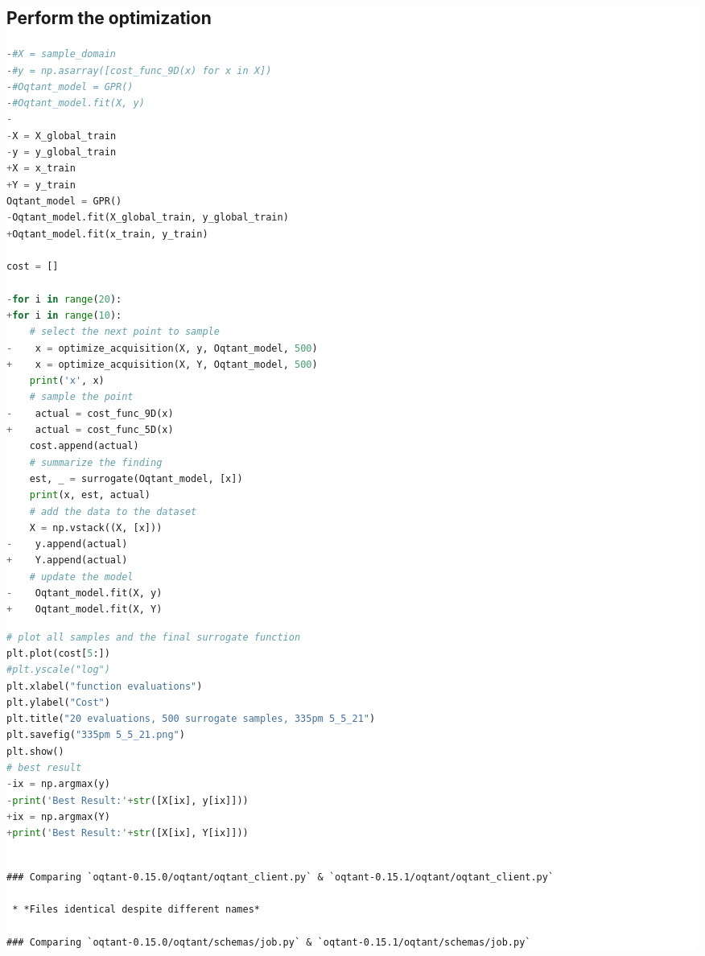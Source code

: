  ## Perform the optimization ##
 
 
 ```python
-#X = sample_domain
-#y = np.asarray([cost_func_9D(x) for x in X])
-#Oqtant_model = GPR()
-#Oqtant_model.fit(X, y)
-
-X = X_global_train
-y = y_global_train
+X = x_train
+Y = y_train
 Oqtant_model = GPR()
-Oqtant_model.fit(X_global_train, y_global_train)
+Oqtant_model.fit(x_train, y_train)
 
 cost = []
 
-for i in range(20):
+for i in range(10):
     # select the next point to sample
-    x = optimize_acquisition(X, y, Oqtant_model, 500)
+    x = optimize_acquisition(X, Y, Oqtant_model, 500)
     print('x', x)
     # sample the point
-    actual = cost_func_9D(x)
+    actual = cost_func_5D(x)
     cost.append(actual)
     # summarize the finding
     est, _ = surrogate(Oqtant_model, [x])
     print(x, est, actual)
     # add the data to the dataset
     X = np.vstack((X, [x]))
-    y.append(actual)
+    Y.append(actual)
     # update the model
-    Oqtant_model.fit(X, y)
+    Oqtant_model.fit(X, Y)
 ```
 
 
 ```python
 # plot all samples and the final surrogate function
 plt.plot(cost[5:])
 #plt.yscale("log")
 plt.xlabel("function evaluations")
 plt.ylabel("Cost")
 plt.title("20 evaluations, 500 surrogate samples, 335pm 5_5_21")
 plt.savefig("335pm 5_5_21.png")
 plt.show()
 # best result
-ix = np.argmax(y)
-print('Best Result:'+str([X[ix], y[ix]]))
+ix = np.argmax(Y)
+print('Best Result:'+str([X[ix], Y[ix]]))
 ```
```

### Comparing `oqtant-0.15.0/oqtant/oqtant_client.py` & `oqtant-0.15.1/oqtant/oqtant_client.py`

 * *Files identical despite different names*

### Comparing `oqtant-0.15.0/oqtant/schemas/job.py` & `oqtant-0.15.1/oqtant/schemas/job.py`

```
